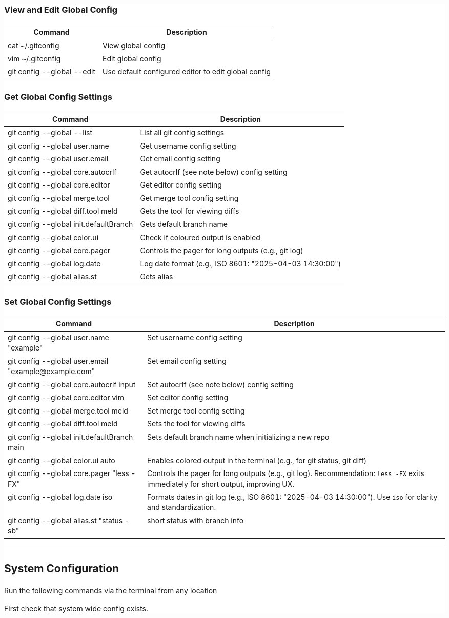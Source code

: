 ### View and Edit Global Config

Command | Description
--- | ---
cat ~/.gitconfig | View global config
vim ~/.gitconfig | Edit global config
git config --global --edit | Use default configured editor to edit global config

### Get Global Config Settings

Command | Description
--- | ---
git config --global --list | List all git config settings
git config --global user.name | Get username config setting
git config --global user.email | Get email config setting
git config --global core.autocrlf | Get autocrlf (see note below) config setting
git config --global core.editor | Get editor config setting
git config --global merge.tool | Get merge tool config setting
git config --global diff.tool meld | Gets the tool for viewing diffs
git config --global init.defaultBranch | Gets default branch name
git config --global color.ui | Check if coloured output is enabled
git config --global core.pager | Controls the pager for long outputs (e.g., git log)
git config --global log.date | Log date format (e.g., ISO 8601: "2025-04-03 14:30:00")
git config --global alias.st | Gets alias

### Set Global Config Settings

Command | Description
--- | ---
git config --global user.name "example" | Set username config setting
git config --global user.email "example@example.com" | Set email config setting
git config --global core.autocrlf input | Set autocrlf (see note below) config setting
git config --global core.editor vim | Set editor config setting
git config --global merge.tool meld | Set merge tool config setting
git config --global diff.tool meld | Sets the tool for viewing diffs
git config --global init.defaultBranch main | Sets default branch name when initializing a new repo
git config --global color.ui auto | Enables colored output in the terminal (e.g., for git status, git diff)
git config --global core.pager "less -FX" | Controls the pager for long outputs (e.g., git log). Recommendation: `less -FX` exits immediately for short output, improving UX.
git config --global log.date iso | Formats dates in git log (e.g., ISO 8601: "2025-04-03 14:30:00"). Use `iso` for clarity and standardization.
git config --global alias.st "status -sb" | short status with branch info

---

## System Configuration

Run the following commands via the terminal from any location

First check that system wide config exists.
